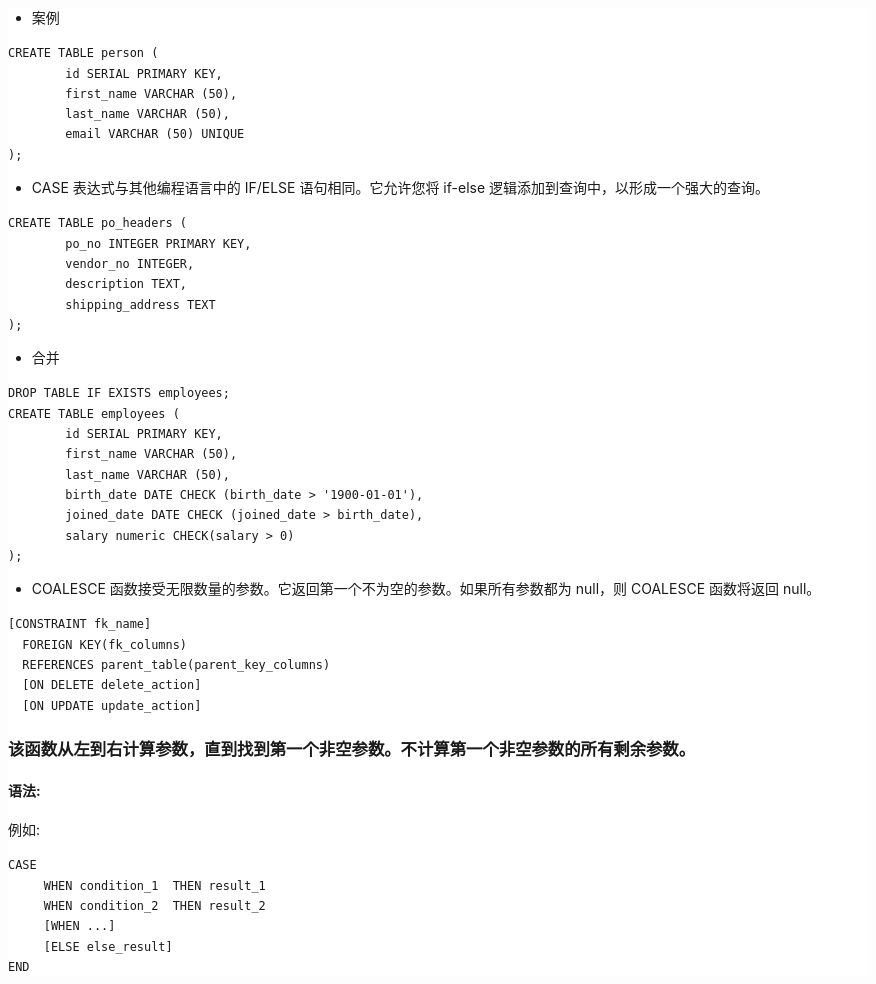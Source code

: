 *   案例

```
CREATE TABLE person (
        id SERIAL PRIMARY KEY,
        first_name VARCHAR (50),
        last_name VARCHAR (50),
        email VARCHAR (50) UNIQUE
);
```

*   CASE 表达式与其他编程语言中的 IF/ELSE 语句相同。它允许您将 if-else 逻辑添加到查询中，以形成一个强大的查询。

```
CREATE TABLE po_headers (
        po_no INTEGER PRIMARY KEY,
        vendor_no INTEGER,
        description TEXT,
        shipping_address TEXT
);
```

*   合并

```
DROP TABLE IF EXISTS employees;
CREATE TABLE employees (
        id SERIAL PRIMARY KEY,
        first_name VARCHAR (50),
        last_name VARCHAR (50),
        birth_date DATE CHECK (birth_date > '1900-01-01'),
        joined_date DATE CHECK (joined_date > birth_date),
        salary numeric CHECK(salary > 0)
);
```

*   COALESCE 函数接受无限数量的参数。它返回第一个不为空的参数。如果所有参数都为 null，则 COALESCE 函数将返回 null。

```
[CONSTRAINT fk_name]
  FOREIGN KEY(fk_columns)
  REFERENCES parent_table(parent_key_columns)
  [ON DELETE delete_action]
  [ON UPDATE update_action]
```

### 该函数从左到右计算参数，直到找到第一个非空参数。不计算第一个非空参数的所有剩余参数。

#### 语法:

例如:

```
CASE
     WHEN condition_1  THEN result_1
     WHEN condition_2  THEN result_2
     [WHEN ...]
     [ELSE else_result]
END
```
